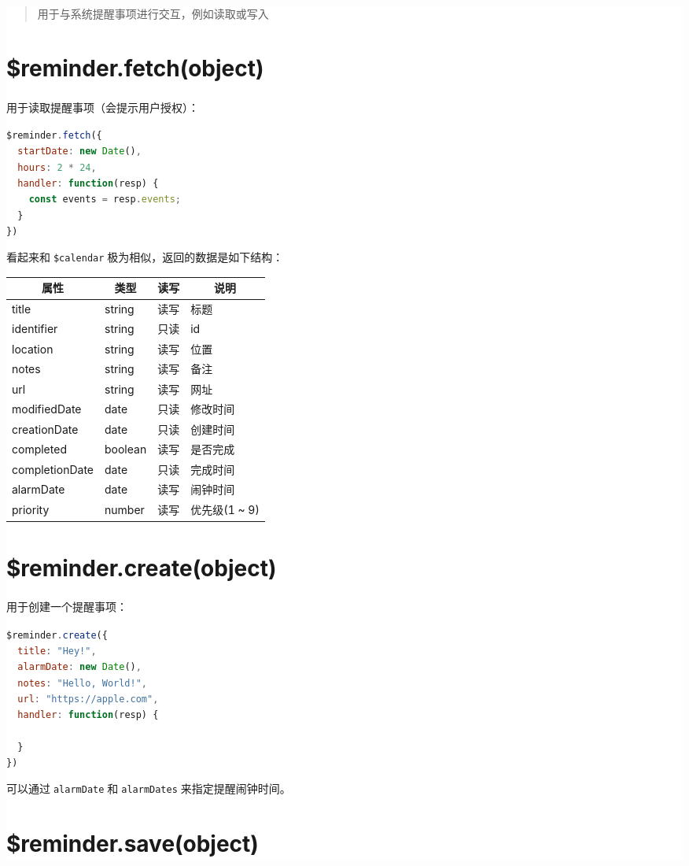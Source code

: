 > 用于与系统提醒事项进行交互，例如读取或写入

# $reminder.fetch(object)

用于读取提醒事项（会提示用户授权）：

```js
$reminder.fetch({
  startDate: new Date(),
  hours: 2 * 24,
  handler: function(resp) {
    const events = resp.events;
  }
})
```

看起来和 `$calendar` 极为相似，返回的数据是如下结构：

属性 | 类型 | 读写 | 说明
---|---|---|---
title | string | 读写 | 标题
identifier | string | 只读 | id
location | string | 读写 | 位置
notes | string | 读写 | 备注
url | string | 读写 | 网址
modifiedDate | date | 只读 | 修改时间
creationDate | date | 只读 | 创建时间
completed | boolean | 读写 | 是否完成
completionDate | date | 只读 | 完成时间
alarmDate | date | 读写 | 闹钟时间
priority | number | 读写 | 优先级(1 ~ 9) 

# $reminder.create(object)

用于创建一个提醒事项：

```js
$reminder.create({
  title: "Hey!",
  alarmDate: new Date(),
  notes: "Hello, World!",
  url: "https://apple.com",
  handler: function(resp) {

  }
})
```

可以通过 `alarmDate` 和 `alarmDates` 来指定提醒闹钟时间。

# $reminder.save(object)
